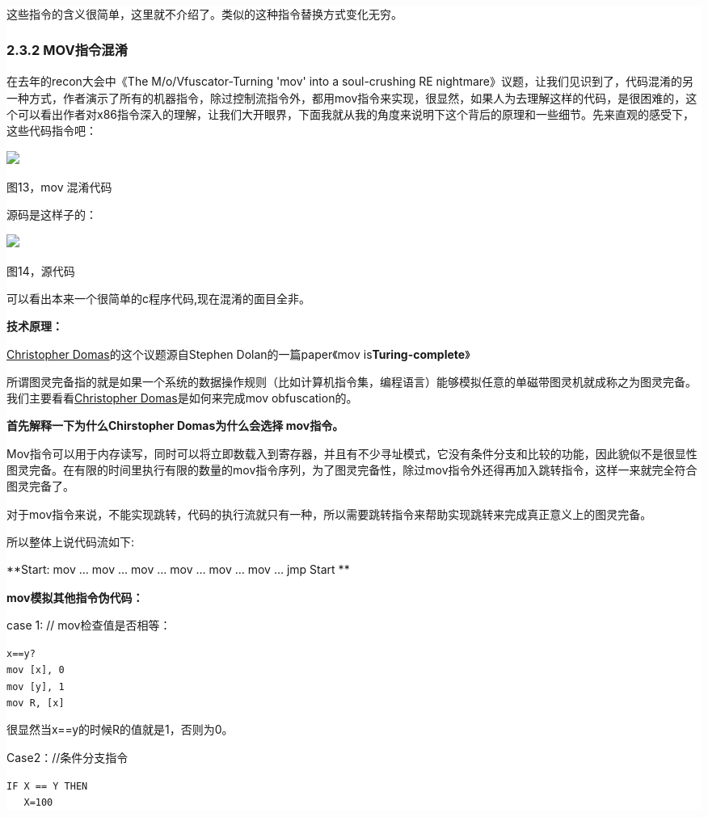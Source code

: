 这些指令的含义很简单，这里就不介绍了。类似的这种指令替换方式变化无穷。

### 2.3.2 MOV指令混淆

在去年的recon大会中《The M/o/Vfuscator-Turning 'mov' into a soul-crushing RE nightmare》议题，让我们见识到了，代码混淆的另一种方式，作者演示了所有的机器指令，除过控制流指令外，都用mov指令来实现，很显然，如果人为去理解这样的代码，是很困难的，这个可以看出作者对x86指令深入的理解，让我们大开眼界，下面我就从我的角度来说明下这个背后的原理和一些细节。先来直观的感受下，这些代码指令吧：

![](http://drops.javaweb.org/uploads/images/1c92db4ff7f553639e1721986c461135719448ed.jpg)

图13，mov 混淆代码

源码是这样子的：

![](http://drops.javaweb.org/uploads/images/86172d180df47e5715bf48431e4b5a05b402481d.jpg)

图14，源代码

可以看出本来一个很简单的c程序代码,现在混淆的面目全非。

**技术原理：**

[Christopher Domas](https://recon.cx/2015/schedule/speakers/81.html)的这个议题源自Stephen Dolan的一篇paper《mov is**Turing-complete**》

所谓图灵完备指的就是如果一个系统的数据操作规则（比如计算机指令集，编程语言）能够模拟任意的单磁带图灵机就成称之为图灵完备。我们主要看看[Christopher Domas](https://recon.cx/2015/schedule/speakers/81.html)是如何来完成mov obfuscation的。

**首先解释一下为什么Chirstopher Domas为什么会选择 mov指令。**

Mov指令可以用于内存读写，同时可以将立即数载入到寄存器，并且有不少寻址模式，它没有条件分支和比较的功能，因此貌似不是很显性图灵完备。在有限的时间里执行有限的数量的mov指令序列，为了图灵完备性，除过mov指令外还得再加入跳转指令，这样一来就完全符合图灵完备了。

对于mov指令来说，不能实现跳转，代码的执行流就只有一种，所以需要跳转指令来帮助实现跳转来完成真正意义上的图灵完备。

所以整体上说代码流如下:

**Start: mov … mov … mov … mov … mov … mov … jmp Start **

**mov模拟其他指令伪代码：**

case 1: // mov检查值是否相等：

```
x==y?
mov [x], 0
mov [y], 1
mov R, [x]

```

很显然当x==y的时候R的值就是1，否则为0。

Case2：//条件分支指令

```
IF X == Y THEN
   X=100

```
